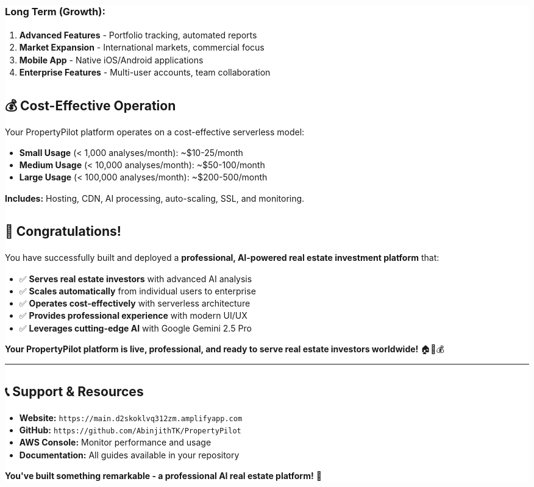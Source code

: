 ### **Long Term (Growth):**
1. **Advanced Features** - Portfolio tracking, automated reports
2. **Market Expansion** - International markets, commercial focus
3. **Mobile App** - Native iOS/Android applications
4. **Enterprise Features** - Multi-user accounts, team collaboration

## 💰 **Cost-Effective Operation**

Your PropertyPilot platform operates on a cost-effective serverless model:

- **Small Usage** (< 1,000 analyses/month): ~$10-25/month
- **Medium Usage** (< 10,000 analyses/month): ~$50-100/month
- **Large Usage** (< 100,000 analyses/month): ~$200-500/month

**Includes:** Hosting, CDN, AI processing, auto-scaling, SSL, and monitoring.

## 🎉 **Congratulations!**

You have successfully built and deployed a **professional, AI-powered real estate investment platform** that:

- ✅ **Serves real estate investors** with advanced AI analysis
- ✅ **Scales automatically** from individual users to enterprise
- ✅ **Operates cost-effectively** with serverless architecture
- ✅ **Provides professional experience** with modern UI/UX
- ✅ **Leverages cutting-edge AI** with Google Gemini 2.5 Pro

**Your PropertyPilot platform is live, professional, and ready to serve real estate investors worldwide!** 🏠🤖💰

---

## 📞 **Support & Resources**

- **Website:** `https://main.d2skoklvq312zm.amplifyapp.com`
- **GitHub:** `https://github.com/AbinjithTK/PropertyPilot`
- **AWS Console:** Monitor performance and usage
- **Documentation:** All guides available in your repository

**You've built something remarkable - a professional AI real estate platform!** 🎯